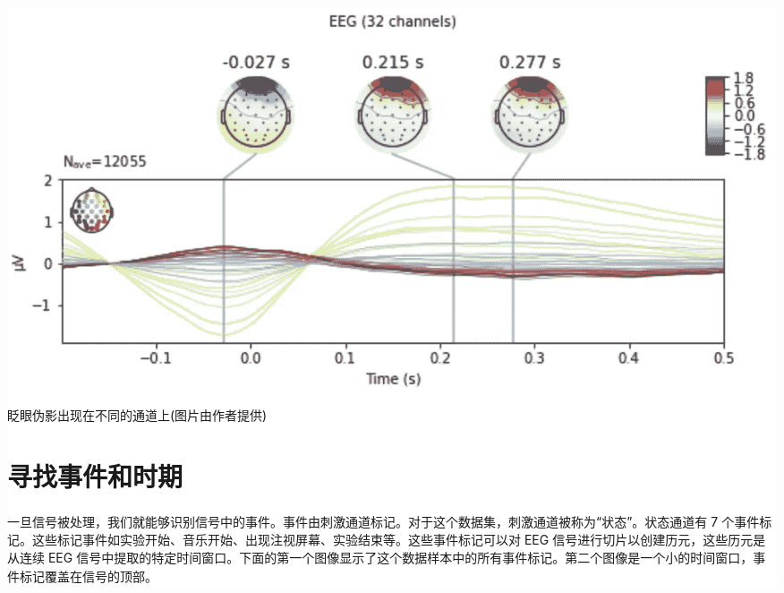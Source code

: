 ![](img/67319d56d87bac204140bf403d749181.png)

眨眼伪影出现在不同的通道上(图片由作者提供)

# **寻找事件和时期**

一旦信号被处理，我们就能够识别信号中的事件。事件由刺激通道标记。对于这个数据集，刺激通道被称为“状态”。状态通道有 7 个事件标记。这些标记事件如实验开始、音乐开始、出现注视屏幕、实验结束等。这些事件标记可以对 EEG 信号进行切片以创建历元，这些历元是从连续 EEG 信号中提取的特定时间窗口。下面的第一个图像显示了这个数据样本中的所有事件标记。第二个图像是一个小的时间窗口，事件标记覆盖在信号的顶部。
